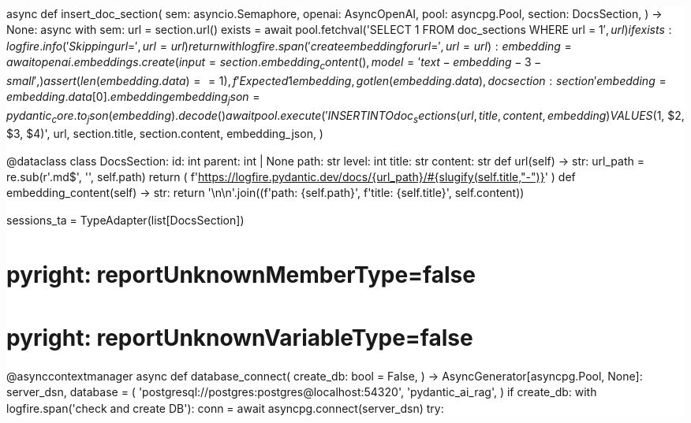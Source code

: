 async def insert_doc_section(
  sem: asyncio.Semaphore,
  openai: AsyncOpenAI,
  pool: asyncpg.Pool,
  section: DocsSection,
) -> None:
  async with sem:
    url = section.url()
    exists = await pool.fetchval('SELECT 1 FROM doc_sections WHERE url = $1', url)
    if exists:
      logfire.info('Skipping {url=}', url=url)
      return
    with logfire.span('create embedding for {url=}', url=url):
      embedding = await openai.embeddings.create(
        input=section.embedding_content(),
        model='text-embedding-3-small',
      )
    assert (
      len(embedding.data) == 1
    ), f'Expected 1 embedding, got {len(embedding.data)}, doc section: {section}'
    embedding = embedding.data[0].embedding
    embedding_json = pydantic_core.to_json(embedding).decode()
    await pool.execute(
      'INSERT INTO doc_sections (url, title, content, embedding) VALUES ($1, $2, $3, $4)',
      url,
      section.title,
      section.content,
      embedding_json,
    )

@dataclass
class DocsSection:
  id: int
  parent: int | None
  path: str
  level: int
  title: str
  content: str
  def url(self) -> str:
    url_path = re.sub(r'\.md$', '', self.path)
    return (
      f'https://logfire.pydantic.dev/docs/{url_path}/#{slugify(self.title,"-")}'
    )
  def embedding_content(self) -> str:
    return '\n\n'.join((f'path: {self.path}', f'title: {self.title}', self.content))

sessions_ta = TypeAdapter(list[DocsSection])

# pyright: reportUnknownMemberType=false
# pyright: reportUnknownVariableType=false
@asynccontextmanager
async def database_connect(
  create_db: bool = False,
) -> AsyncGenerator[asyncpg.Pool, None]:
  server_dsn, database = (
    'postgresql://postgres:postgres@localhost:54320',
    'pydantic_ai_rag',
  )
  if create_db:
    with logfire.span('check and create DB'):
      conn = await asyncpg.connect(server_dsn)
      try: